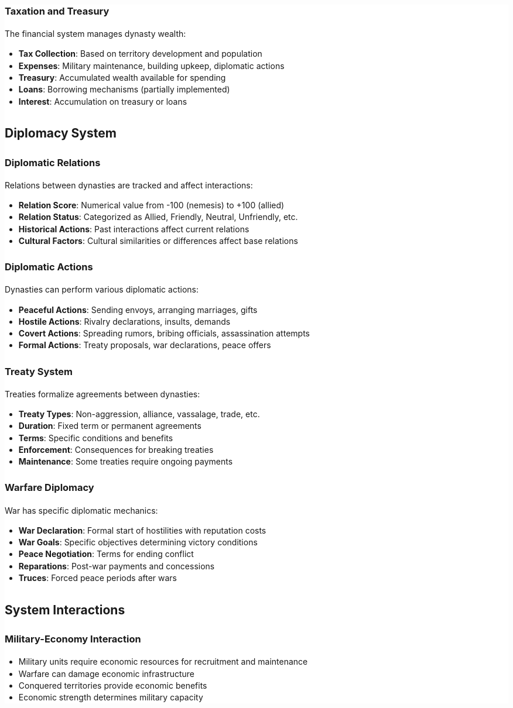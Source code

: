### Taxation and Treasury
The financial system manages dynasty wealth:
- **Tax Collection**: Based on territory development and population
- **Expenses**: Military maintenance, building upkeep, diplomatic actions
- **Treasury**: Accumulated wealth available for spending
- **Loans**: Borrowing mechanisms (partially implemented)
- **Interest**: Accumulation on treasury or loans

## Diplomacy System

### Diplomatic Relations
Relations between dynasties are tracked and affect interactions:
- **Relation Score**: Numerical value from -100 (nemesis) to +100 (allied)
- **Relation Status**: Categorized as Allied, Friendly, Neutral, Unfriendly, etc.
- **Historical Actions**: Past interactions affect current relations
- **Cultural Factors**: Cultural similarities or differences affect base relations

### Diplomatic Actions
Dynasties can perform various diplomatic actions:
- **Peaceful Actions**: Sending envoys, arranging marriages, gifts
- **Hostile Actions**: Rivalry declarations, insults, demands
- **Covert Actions**: Spreading rumors, bribing officials, assassination attempts
- **Formal Actions**: Treaty proposals, war declarations, peace offers

### Treaty System
Treaties formalize agreements between dynasties:
- **Treaty Types**: Non-aggression, alliance, vassalage, trade, etc.
- **Duration**: Fixed term or permanent agreements
- **Terms**: Specific conditions and benefits
- **Enforcement**: Consequences for breaking treaties
- **Maintenance**: Some treaties require ongoing payments

### Warfare Diplomacy
War has specific diplomatic mechanics:
- **War Declaration**: Formal start of hostilities with reputation costs
- **War Goals**: Specific objectives determining victory conditions
- **Peace Negotiation**: Terms for ending conflict
- **Reparations**: Post-war payments and concessions
- **Truces**: Forced peace periods after wars

## System Interactions

### Military-Economy Interaction
- Military units require economic resources for recruitment and maintenance
- Warfare can damage economic infrastructure
- Conquered territories provide economic benefits
- Economic strength determines military capacity
